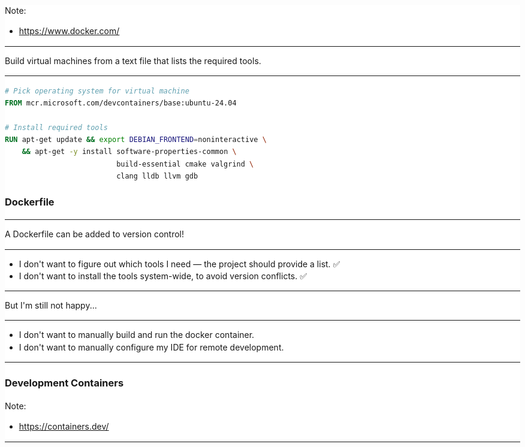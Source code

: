 Note:

* <https://www.docker.com/>

---

Build virtual machines from a text file that lists the required tools.

---


```dockerfile
# Pick operating system for virtual machine
FROM mcr.microsoft.com/devcontainers/base:ubuntu-24.04

# Install required tools
RUN apt-get update && export DEBIAN_FRONTEND=noninteractive \
    && apt-get -y install software-properties-common \
                          build-essential cmake valgrind \
                          clang lldb llvm gdb
```


### Dockerfile

---

A Dockerfile can be added to version control!

---

* I don't want to figure out which tools I need &mdash; the project should provide a list. ✅
* I don't want to install the tools system-wide, to avoid version conflicts. ✅

---

But I'm still not happy...

---

* I don't want to manually build and run the docker container.
* I don't want to manually configure my IDE for remote development.

---

### Development Containers

Note:

* <https://containers.dev/>

---


